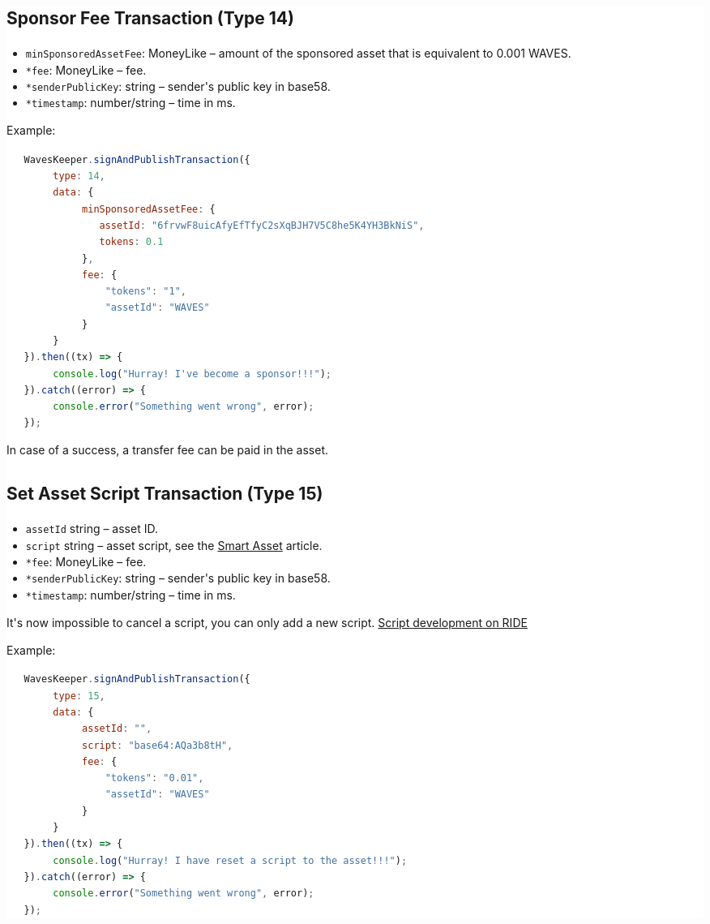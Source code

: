 ## Sponsor Fee Transaction (Type 14)

- `minSponsoredAssetFee`: MoneyLike – amount of the sponsored asset that is equivalent to 0.001 WAVES.
- `*fee`: MoneyLike – fee.
- `*senderPublicKey`: string – sender's public key in base58.
- `*timestamp`: number/string – time in ms.

Example:

```js
   WavesKeeper.signAndPublishTransaction({
        type: 14,
        data: {
             minSponsoredAssetFee: {
                assetId: "6frvwF8uicAfyEfTfyC2sXqBJH7V5C8he5K4YH3BkNiS",
                tokens: 0.1
             },
             fee: {
                 "tokens": "1",
                 "assetId": "WAVES"
             }
        }
   }).then((tx) => {
        console.log("Hurray! I've become a sponsor!!!");
   }).catch((error) => {
        console.error("Something went wrong", error);
   });
```

In case of a success, a transfer fee can be paid in the asset.

## Set Asset Script Transaction (Type 15)

- `assetId` string – asset ID.
- `script` string – asset script, see the [Smart Asset](/en/building-apps/smart-contracts/what-is-smart-asset) article.
- `*fee`: MoneyLike – fee.
- `*senderPublicKey`: string – sender's public key in base58.
- `*timestamp`: number/string – time in ms.

It's now impossible to cancel a script, you can only add a new script. [Script development on RIDE](https://waves-ide.com/)

Example:

```js
   WavesKeeper.signAndPublishTransaction({
        type: 15,
        data: {
             assetId: "",
             script: "base64:AQa3b8tH",
             fee: {
                 "tokens": "0.01",
                 "assetId": "WAVES"
             }
        }
   }).then((tx) => {
        console.log("Hurray! I have reset a script to the asset!!!");
   }).catch((error) => {
        console.error("Something went wrong", error);
   });
```

